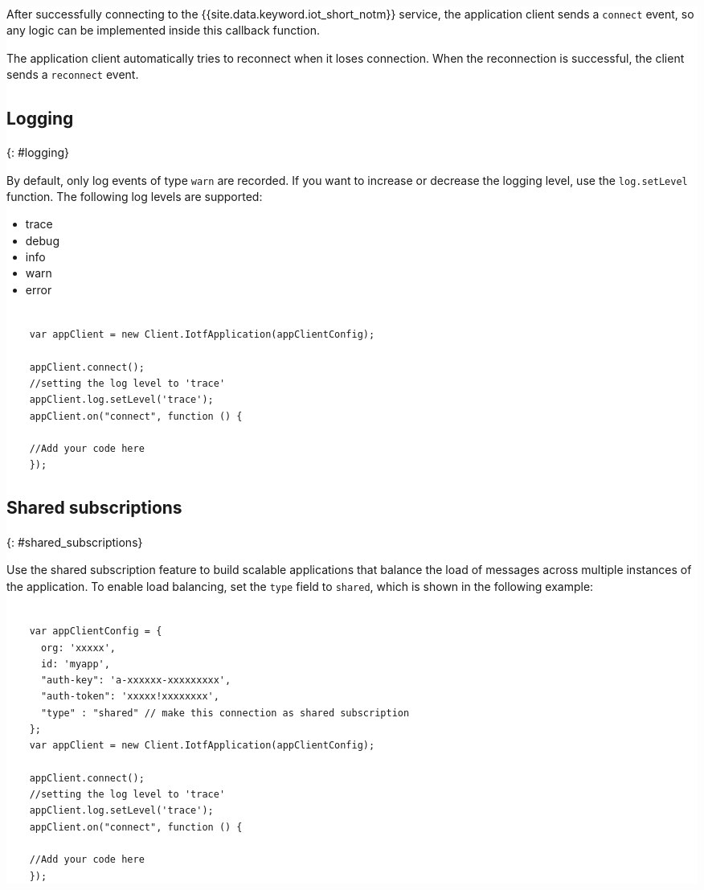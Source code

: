After successfully connecting to the {{site.data.keyword.iot_short_notm}} service, the application client sends a `connect` event, so any logic can be implemented inside this callback function.



The application client automatically tries to reconnect when it loses connection. When the reconnection is successful, the client sends a `reconnect` event.



## Logging
{: #logging}

By default, only log events of type ``warn`` are recorded. If you want to increase or decrease the  logging level, use the `log.setLevel` function. The following log levels are supported:
- trace
- debug
- info
- warn
- error

```

	var appClient = new Client.IotfApplication(appClientConfig);

	appClient.connect();
	//setting the log level to 'trace'
	appClient.log.setLevel('trace');
	appClient.on("connect", function () {

	//Add your code here
	});
```

## Shared subscriptions
{: #shared_subscriptions}

Use the shared subscription feature to build scalable applications that balance the load of messages across multiple instances of the application. To enable load balancing, set the `type` field to `shared`, which is shown in the following example:

```

	var appClientConfig = {
	  org: 'xxxxx',
	  id: 'myapp',
	  "auth-key": 'a-xxxxxx-xxxxxxxxx',
	  "auth-token": 'xxxxx!xxxxxxxx',
	  "type" : "shared" // make this connection as shared subscription
	};
	var appClient = new Client.IotfApplication(appClientConfig);

	appClient.connect();
	//setting the log level to 'trace'
	appClient.log.setLevel('trace');
	appClient.on("connect", function () {

	//Add your code here
	});
```
